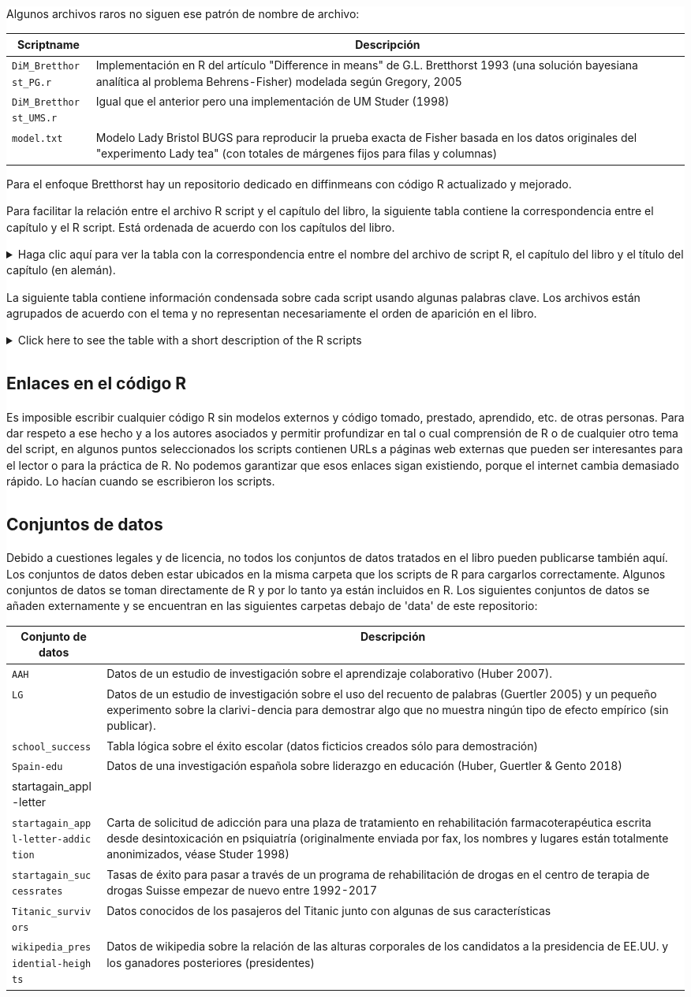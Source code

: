 
Algunos archivos raros no siguen ese patrón de nombre de archivo:

| Scriptname | Descripción |
| --- | --- |
| `DiM_Bretthorst_PG.r` | Implementación en R del artículo "Difference in means" de G.L. Bretthorst 1993 (una solución bayesiana analítica al problema Behrens-Fisher) modelada según Gregory, 2005 |
| `DiM_Bretthorst_UMS.r` | Igual que el anterior pero una implementación de UM Studer (1998) |
| `model.txt` | Modelo Lady Bristol BUGS para reproducir la prueba exacta de Fisher basada en los datos originales del "experimento Lady tea" (con totales de márgenes fijos para filas y columnas) |

Para el enfoque Bretthorst hay un repositorio dedicado en diffinmeans con código R actualizado y mejorado.

Para facilitar la relación entre el archivo R script y el capítulo del libro, la siguiente tabla contiene la correspondencia entre el capítulo y el R script. Está ordenada de acuerdo con los capítulos del libro.

<details><summary>Haga clic aquí para ver la tabla con la correspondencia entre el nombre del archivo de script R, el capítulo del libro y el título del capítulo (en alemán).</summary></details>

La siguiente tabla contiene información condensada sobre cada script usando algunas palabras clave. Los archivos están agrupados de acuerdo con el tema y no representan necesariamente el orden de aparición en el libro.

<details><summary>Click here to see the table with a short description of the R scripts</summary></details>

## Enlaces en el código R

Es imposible escribir cualquier código R sin modelos externos y código tomado, prestado, aprendido, etc. de otras personas. Para dar respeto a ese hecho y a los autores asociados y permitir profundizar en tal o cual comprensión de R o de cualquier otro tema del script, en algunos puntos seleccionados los scripts contienen URLs a páginas web externas que pueden ser interesantes para el lector o para la práctica de R. No podemos garantizar que esos enlaces sigan existiendo, porque el internet cambia demasiado rápido. Lo hacían cuando se escribieron los scripts.

## Conjuntos de datos

Debido a cuestiones legales y de licencia, no todos los conjuntos de datos tratados en el libro pueden publicarse también aquí. Los conjuntos de datos deben estar ubicados en la misma carpeta que los scripts de R para cargarlos correctamente. Algunos conjuntos de datos se toman directamente de R y por lo tanto ya están incluidos en R. Los siguientes conjuntos de datos se añaden externamente y se encuentran en las siguientes carpetas debajo de 'data' de este repositorio:

| Conjunto de datos | Descripción |
| --- | --- |
| `AAH` | Datos de un estudio de investigación sobre el aprendizaje colaborativo (Huber 2007). |
| `LG` | Datos de un estudio de investigación sobre el uso del recuento de palabras (Guertler 2005) y un pequeño experimento sobre la clarivi-dencia para demostrar algo que no muestra ningún tipo de efecto empírico (sin publicar). |
| `school_success` | Tabla lógica sobre el éxito escolar (datos ficticios creados sólo para demostración) |
| `Spain-edu` | Datos de una investigación española sobre liderazgo en educación (Huber, Guertler & Gento 2018)
startagain_appl-letter |
| `startagain_appl-letter-addiction` | Carta de solicitud de adicción para una plaza de tratamiento en rehabilitación farmacoterapéutica escrita desde desintoxicación en psiquiatría (originalmente enviada por fax, los nombres y lugares están totalmente anonimizados, véase Studer 1998) |
| `startagain_successrates` | Tasas de éxito para pasar a través de un programa de rehabilitación de drogas en el centro de terapia de drogas Suisse empezar de nuevo entre 1992-2017 |
| `Titanic_survivors` | Datos conocidos de los pasajeros del Titanic junto con algunas de sus características |
| `wikipedia_presidential-heights` | Datos de wikipedia sobre la relación de las alturas corporales de los candidatos a la presidencia de EE.UU. y los ganadores posteriores (presidentes) |
